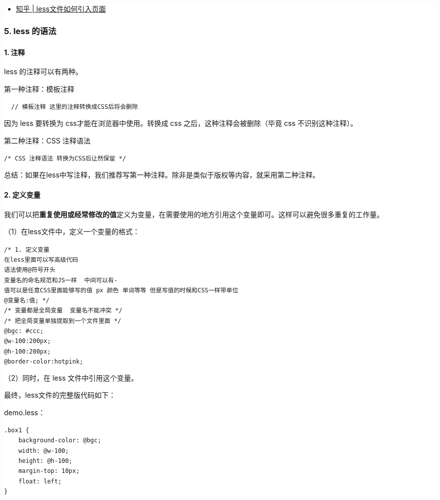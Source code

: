 - [知乎 | less文件如何引入页面](https://www.zhihu.com/question/26075208)


### 5. less 的语法

#### 1. 注释

less 的注释可以有两种。

第一种注释：模板注释

```less
  // 模板注释 这里的注释转换成CSS后将会删除
```

因为 less 要转换为 css才能在浏览器中使用。转换成 css 之后，这种注释会被删除（毕竟 css 不识别这种注释）。

第二种注释：CSS 注释语法

```less
/* CSS 注释语法 转换为CSS后让然保留 */
```

总结：如果在less中写注释，我们推荐写第一种注释。除非是类似于版权等内容，就采用第二种注释。

#### 2. 定义变量

我们可以把**重复使用或经常修改的值**定义为变量，在需要使用的地方引用这个变量即可。这样可以避免很多重复的工作量。

（1）在less文件中，定义一个变量的格式：

```less
/* 1. 定义变量
在less里面可以写高级代码 
语法使用@符号开头
变量名的命名规范和JS一样  中间可以有-
值可以是任意CSS里面能够写的值 px 颜色 单词等等 但是写值的时候和CSS一样带单位
@变量名:值; */
/* 变量都是全局变量  变量名不能冲突 */
/* 把全局变量单独提取到一个文件里面 */
@bgc: #ccc;
@w-100:200px;
@h-100:200px;
@border-color:hotpink;
```

（2）同时，在 less 文件中引用这个变量。

最终，less文件的完整版代码如下：

demo.less：

```less
.box1 {
    background-color: @bgc;
    width: @w-100;
    height: @h-100;
    margin-top: 10px;
    float: left;
}

```
